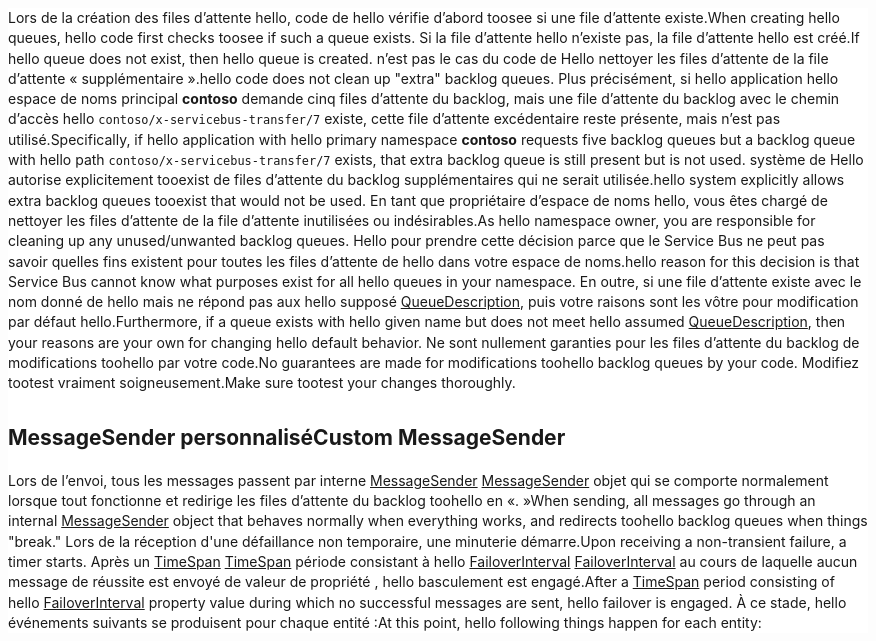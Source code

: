 <span data-ttu-id="59b86-150">Lors de la création des files d’attente hello, code de hello vérifie d’abord toosee si une file d’attente existe.</span><span class="sxs-lookup"><span data-stu-id="59b86-150">When creating hello queues, hello code first checks toosee if such a queue exists.</span></span> <span data-ttu-id="59b86-151">Si la file d’attente hello n’existe pas, la file d’attente hello est créé.</span><span class="sxs-lookup"><span data-stu-id="59b86-151">If hello queue does not exist, then hello queue is created.</span></span> <span data-ttu-id="59b86-152">n’est pas le cas du code de Hello nettoyer les files d’attente de la file d’attente « supplémentaire ».</span><span class="sxs-lookup"><span data-stu-id="59b86-152">hello code does not clean up "extra" backlog queues.</span></span> <span data-ttu-id="59b86-153">Plus précisément, si hello application hello espace de noms principal **contoso** demande cinq files d’attente du backlog, mais une file d’attente du backlog avec le chemin d’accès hello `contoso/x-servicebus-transfer/7` existe, cette file d’attente excédentaire reste présente, mais n’est pas utilisé.</span><span class="sxs-lookup"><span data-stu-id="59b86-153">Specifically, if hello application with hello primary namespace **contoso** requests five backlog queues but a backlog queue with hello path `contoso/x-servicebus-transfer/7` exists, that extra backlog queue is still present but is not used.</span></span> <span data-ttu-id="59b86-154">système de Hello autorise explicitement tooexist de files d’attente du backlog supplémentaires qui ne serait utilisée.</span><span class="sxs-lookup"><span data-stu-id="59b86-154">hello system explicitly allows extra backlog queues tooexist that would not be used.</span></span> <span data-ttu-id="59b86-155">En tant que propriétaire d’espace de noms hello, vous êtes chargé de nettoyer les files d’attente de la file d’attente inutilisées ou indésirables.</span><span class="sxs-lookup"><span data-stu-id="59b86-155">As hello namespace owner, you are responsible for cleaning up any unused/unwanted backlog queues.</span></span> <span data-ttu-id="59b86-156">Hello pour prendre cette décision parce que le Service Bus ne peut pas savoir quelles fins existent pour toutes les files d’attente de hello dans votre espace de noms.</span><span class="sxs-lookup"><span data-stu-id="59b86-156">hello reason for this decision is that Service Bus cannot know what purposes exist for all hello queues in your namespace.</span></span> <span data-ttu-id="59b86-157">En outre, si une file d’attente existe avec le nom donné de hello mais ne répond pas aux hello supposé [QueueDescription][QueueDescription], puis votre raisons sont les vôtre pour modification par défaut hello.</span><span class="sxs-lookup"><span data-stu-id="59b86-157">Furthermore, if a queue exists with hello given name but does not meet hello assumed [QueueDescription][QueueDescription], then your reasons are your own for changing hello default behavior.</span></span> <span data-ttu-id="59b86-158">Ne sont nullement garanties pour les files d’attente du backlog de modifications toohello par votre code.</span><span class="sxs-lookup"><span data-stu-id="59b86-158">No guarantees are made for modifications toohello backlog queues by your code.</span></span> <span data-ttu-id="59b86-159">Modifiez tootest vraiment soigneusement.</span><span class="sxs-lookup"><span data-stu-id="59b86-159">Make sure tootest your changes thoroughly.</span></span>

## <a name="custom-messagesender"></a><span data-ttu-id="59b86-160">MessageSender personnalisé</span><span class="sxs-lookup"><span data-stu-id="59b86-160">Custom MessageSender</span></span>
<span data-ttu-id="59b86-161">Lors de l’envoi, tous les messages passent par interne [MessageSender] [ MessageSender] objet qui se comporte normalement lorsque tout fonctionne et redirige les files d’attente du backlog toohello en «. »</span><span class="sxs-lookup"><span data-stu-id="59b86-161">When sending, all messages go through an internal [MessageSender][MessageSender] object that behaves normally when everything works, and redirects toohello backlog queues when things "break."</span></span> <span data-ttu-id="59b86-162">Lors de la réception d'une défaillance non temporaire, une minuterie démarre.</span><span class="sxs-lookup"><span data-stu-id="59b86-162">Upon receiving a non-transient failure, a timer starts.</span></span> <span data-ttu-id="59b86-163">Après un [TimeSpan] [ TimeSpan] période consistant à hello [FailoverInterval] [ FailoverInterval] au cours de laquelle aucun message de réussite est envoyé de valeur de propriété , hello basculement est engagé.</span><span class="sxs-lookup"><span data-stu-id="59b86-163">After a [TimeSpan][TimeSpan] period consisting of hello [FailoverInterval][FailoverInterval] property value during which no successful messages are sent, hello failover is engaged.</span></span> <span data-ttu-id="59b86-164">À ce stade, hello événements suivants se produisent pour chaque entité :</span><span class="sxs-lookup"><span data-stu-id="59b86-164">At this point, hello following things happen for each entity:</span></span>


[PairNamespaceAsync]: /dotnet/api/microsoft.servicebus.messaging.messagingfactory#Microsoft_ServiceBus_Messaging_MessagingFactory_PairNamespaceAsync_Microsoft_ServiceBus_Messaging_PairedNamespaceOptions_
[SendAvailabilityPairedNamespaceOptions]: /dotnet/api/microsoft.servicebus.messaging.sendavailabilitypairednamespaceoptions
[MessageSender]: /dotnet/api/microsoft.servicebus.messaging.messagesender
[MessagingFactory]: /dotnet/api/microsoft.servicebus.messaging.messagingfactory
[FailoverInterval]: /dotnet/api/microsoft.servicebus.messaging.pairednamespaceoptions#Microsoft_ServiceBus_Messaging_PairedNamespaceOptions_FailoverInterval
[MessagingException]: /dotnet/api/microsoft.servicebus.messaging.messagingexception
[TimeoutException]: https://msdn.microsoft.com/library/azure/system.timeoutexception.aspx
[BrokeredMessage]: /dotnet/api/microsoft.servicebus.messaging.brokeredmessage
[QueueDescription]: /dotnet/api/microsoft.servicebus.messaging.queuedescription
[TimeSpan]: https://msdn.microsoft.com/library/azure/system.timespan.aspx
[PingPrimaryInterval]: /dotnet/api/microsoft.servicebus.messaging.sendavailabilitypairednamespaceoptions#Microsoft_ServiceBus_Messaging_SendAvailabilityPairedNamespaceOptions_PingPrimaryInterval
[QueueClient]: /dotnet/api/microsoft.servicebus.messaging.queueclient
[TopicClient]: /dotnet/api/microsoft.servicebus.messaging.topicclient
[ContentType]: /dotnet/api/microsoft.servicebus.messaging.brokeredmessage#Microsoft_ServiceBus_Messaging_BrokeredMessage_ContentType
[TimeToLive]: /dotnet/api/microsoft.servicebus.messaging.brokeredmessage#Microsoft_ServiceBus_Messaging_BrokeredMessage_TimeToLive
[Asynchronous messaging patterns and high availability]: service-bus-async-messaging.md
[0]: ./media/service-bus-paired-namespaces/IC673405.png
[1]: ./media/service-bus-paired-namespaces/IC673406.png
[2]: ./media/service-bus-paired-namespaces/IC673407.png